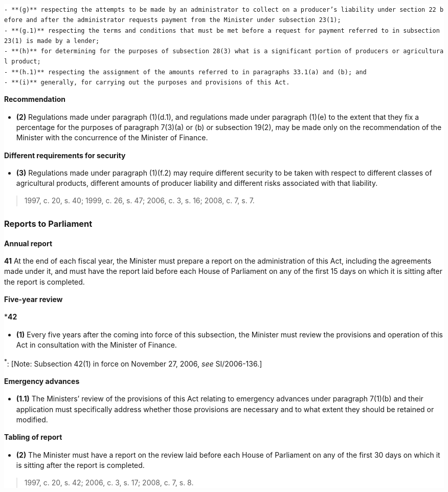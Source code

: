 	- **(g)** respecting the attempts to be made by an administrator to collect on a producer’s liability under section 22 before and after the administrator requests payment from the Minister under subsection 23(1);
	- **(g.1)** respecting the terms and conditions that must be met before a request for payment referred to in subsection 23(1) is made by a lender;
	- **(h)** for determining for the purposes of subsection 28(3) what is a significant portion of producers or agricultural product;
	- **(h.1)** respecting the assignment of the amounts referred to in paragraphs 33.1(a) and (b); and
	- **(i)** generally, for carrying out the purposes and provisions of this Act.

**Recommendation**

- **(2)** Regulations made under paragraph (1)(d.1), and regulations made under paragraph (1)(e) to the extent that they fix a percentage for the purposes of paragraph 7(3)(a) or (b) or subsection 19(2), may be made only on the recommendation of the Minister with the concurrence of the Minister of Finance.

**Different requirements for security**

- **(3)** Regulations made under paragraph (1)(f.2) may require different security to be taken with respect to different classes of agricultural products, different amounts of producer liability and different risks associated with that liability.
> 1997, c. 20, s. 40; 1999, c. 26, s. 47; 2006, c. 3, s. 16; 2008, c. 7, s. 7.





### Reports to Parliament



**Annual report**

**41** At the end of each fiscal year, the Minister must prepare a report on the administration of this Act, including the agreements made under it, and must have the report laid before each House of Parliament on any of the first 15 days on which it is sitting after the report is completed.




**Five-year review**

***42** 

- **(1)** Every five years after the coming into force of this subsection, the Minister must review the provisions and operation of this Act in consultation with the Minister of Finance.

<a name='A-3.7_en_1'><sup>*</sup></a>: [Note: Subsection 42(1) in force on November 27, 2006, *see* SI/2006-136.]<br />

**Emergency advances**

- **(1.1)** The Ministers’ review of the provisions of this Act relating to emergency advances under paragraph 7(1)(b) and their application must specifically address whether those provisions are necessary and to what extent they should be retained or modified.

**Tabling of report**

- **(2)** The Minister must have a report on the review laid before each House of Parliament on any of the first 30 days on which it is sitting after the report is completed.
> 1997, c. 20, s. 42; 2006, c. 3, s. 17; 2008, c. 7, s. 8.
